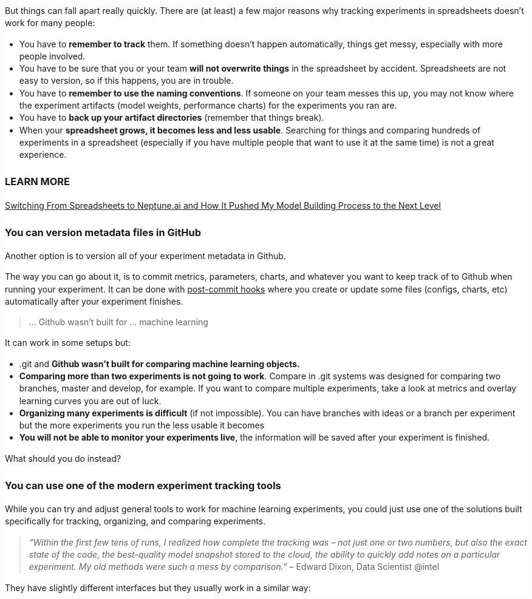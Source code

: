 But things can fall apart really quickly. There are (at least) a few major reasons why tracking experiments in spreadsheets doesn’t work for many people:

- You have to **remember to track** them. If something doesn’t happen automatically, things get messy, especially with more people involved.
- You have to be sure that you or your team **will not overwrite things** in the spreadsheet by accident. Spreadsheets are not easy to version, so if this happens, you are in trouble. 
- You have to **remember to use the naming conventions**. If someone on your team messes this up, you may not know where the experiment artifacts (model weights, performance charts) for the experiments you ran are. 
- You have to **back up your artifact directories** (remember that things break). 
- When your **spreadsheet grows, it becomes less and less usable**. Searching for things and comparing hundreds of experiments in a spreadsheet (especially if you have multiple people that want to use it at the same time) is not a great experience.  

### LEARN MORE

[Switching From Spreadsheets to Neptune.ai and How It Pushed My Model Building Process to the Next Level](https://neptune.ai/blog/switching-from-spreadsheets-to-neptune-ai)

### You can version metadata files in GitHub

Another option is to version all of your experiment metadata in Github. 

The way you can go about it, is to commit metrics, parameters, charts, and whatever you want to keep track of to Github when running your experiment. It can be done with [post-commit hooks](https://githooks.com/) where you create or update some files (configs, charts, etc) automatically after your experiment finishes.

> … Github wasn’t built for … machine learning

It can work in some setups but:

- .git and **Github wasn’t built for comparing machine learning objects.** 
- **Comparing more than two experiments is not going to work**. Compare in .git systems was designed for comparing two branches, master and develop, for example. If you want to compare multiple experiments, take a look at metrics and overlay learning curves you are out of luck. 
- **Organizing many experiments is difficult** (if not impossible). You can have branches with ideas or a branch per experiment but the more experiments you run the less usable it becomes 
- **You will not be able to monitor your experiments live**, the information will be saved after your experiment is finished. 

What should you do instead?

### You can use one of the modern experiment tracking tools

While you can try and adjust general tools to work for machine learning experiments, you could just use one of the solutions built specifically for tracking, organizing, and comparing experiments. 

> *“Within the first few tens of runs, I realized how complete the tracking was – not just one or two numbers, but also the exact state of the code, the best-quality model snapshot stored to the cloud, the ability to quickly add notes on a particular experiment. My old methods were such a mess by comparison.”* – Edward Dixon, Data Scientist @intel

They have slightly different interfaces but they usually work in a similar way:
